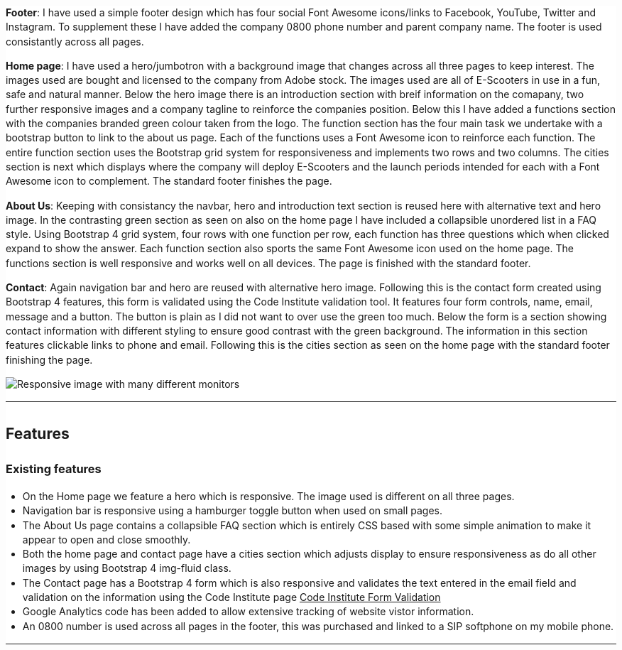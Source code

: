 **Footer**: I have used a simple footer design which has four social Font Awesome icons/links to Facebook, YouTube, Twitter and Instagram. To supplement these I have added the company 0800 phone number and parent company name. The footer is used consistantly across all pages.

**Home page**: I have used a hero/jumbotron with a background image that changes across all three pages to keep interest. The images used are bought and licensed to the company from Adobe stock. The images used are all of E-Scooters in use in a fun, safe and natural manner. Below the hero image there is an introduction section with breif information on the comapany, two further responsive images and a company tagline to reinforce the companies position. Below this I have added a functions section with the companies branded green colour taken from the logo. The function section has the four main task we undertake with a bootstrap button to link to the about us page. Each of the functions uses a Font Awesome icon to reinforce each function. The entire function section uses the Bootstrap grid system for responsiveness and implements two rows and two columns. The cities section is next which displays where the company will deploy E-Scooters and the launch periods intended for each with a Font Awesome icon to complement. The standard footer finishes the page.

**About Us**: Keeping with consistancy the navbar, hero and introduction text section is reused here with alternative text and hero image. In the contrasting green section as seen on also on the home page I have included a collapsible unordered list in a FAQ style. Using Bootstrap 4 grid system, four rows with one function per row, each function has three questions which when clicked expand to show the answer. Each function section also sports the same Font Awesome icon used on the home page. The functions section is well responsive and works well on all devices. The page is finished with the standard footer.

**Contact**: Again navigation bar and hero are reused with alternative hero image. Following this is the contact form created using Bootstrap 4 features, this form is validated using the Code Institute validation tool. It features four form controls, name, email, message and a button. The button is plain as I did not want to over use the green too much. Below the form is a section showing contact information with different styling to ensure good contrast with the green background. The information in this section features clickable links to phone and email. Following this is the cities section as seen on the home page with the standard footer finishing the page.

![Responsive image with many different monitors](assets/images/responsive.jpg)

---

## Features

### Existing features

- On the Home page we feature a hero which is responsive. The image used is different on all three pages.
- Navigation bar is responsive using a hamburger toggle button when used on small pages.
- The About Us page contains a collapsible FAQ section which is entirely CSS based with some simple animation to make it appear to open and close smoothly.
- Both the home page and contact page have a cities section which adjusts display to ensure responsiveness as do all other images by using Bootstrap 4 img-fluid class.
- The Contact page has a Bootstrap 4 form which is also responsive and validates the text entered in the email field and validation on the information using the Code Institute page [Code Institute Form Validation](https://formdump.codeinstitute.net/)
- Google Analytics code has been added to allow extensive tracking of website vistor information.
- An 0800 number is used across all pages in the footer, this was purchased and linked to a SIP softphone on my mobile phone.

---